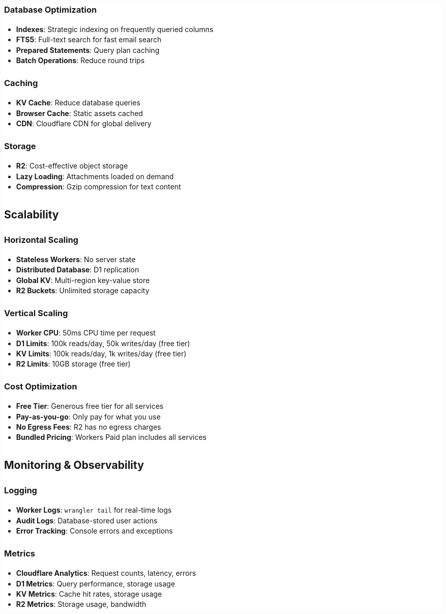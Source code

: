 ### Database Optimization
- **Indexes**: Strategic indexing on frequently queried columns
- **FTS5**: Full-text search for fast email search
- **Prepared Statements**: Query plan caching
- **Batch Operations**: Reduce round trips

### Caching
- **KV Cache**: Reduce database queries
- **Browser Cache**: Static assets cached
- **CDN**: Cloudflare CDN for global delivery

### Storage
- **R2**: Cost-effective object storage
- **Lazy Loading**: Attachments loaded on demand
- **Compression**: Gzip compression for text content

## Scalability

### Horizontal Scaling
- **Stateless Workers**: No server state
- **Distributed Database**: D1 replication
- **Global KV**: Multi-region key-value store
- **R2 Buckets**: Unlimited storage capacity

### Vertical Scaling
- **Worker CPU**: 50ms CPU time per request
- **D1 Limits**: 100k reads/day, 50k writes/day (free tier)
- **KV Limits**: 100k reads/day, 1k writes/day (free tier)
- **R2 Limits**: 10GB storage (free tier)

### Cost Optimization
- **Free Tier**: Generous free tier for all services
- **Pay-as-you-go**: Only pay for what you use
- **No Egress Fees**: R2 has no egress charges
- **Bundled Pricing**: Workers Paid plan includes all services

## Monitoring & Observability

### Logging
- **Worker Logs**: `wrangler tail` for real-time logs
- **Audit Logs**: Database-stored user actions
- **Error Tracking**: Console errors and exceptions

### Metrics
- **Cloudflare Analytics**: Request counts, latency, errors
- **D1 Metrics**: Query performance, storage usage
- **KV Metrics**: Cache hit rates, storage usage
- **R2 Metrics**: Storage usage, bandwidth
